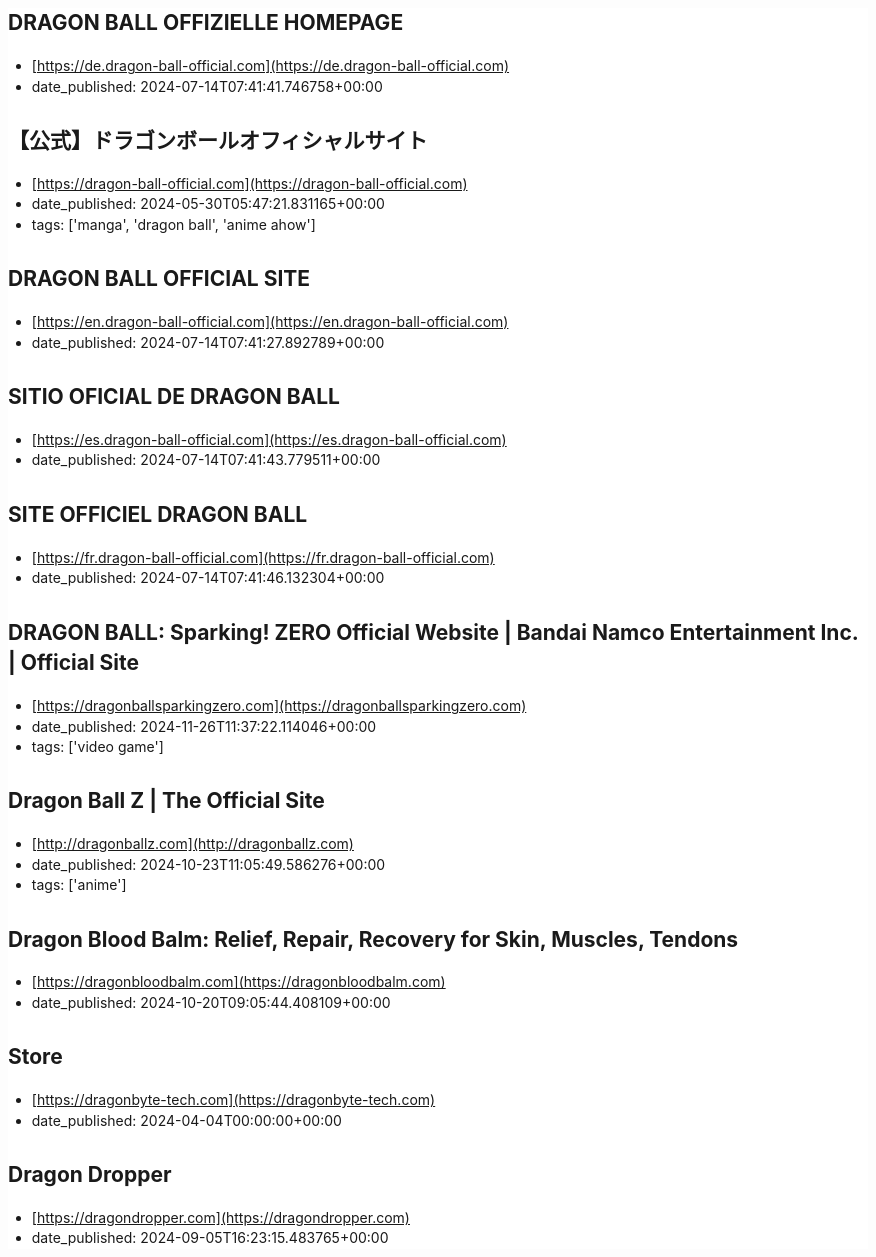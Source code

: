  ## DRAGON BALL OFFIZIELLE HOMEPAGE
 - [https://de.dragon-ball-official.com](https://de.dragon-ball-official.com)
 - date_published: 2024-07-14T07:41:41.746758+00:00

 ## 【公式】ドラゴンボールオフィシャルサイト
 - [https://dragon-ball-official.com](https://dragon-ball-official.com)
 - date_published: 2024-05-30T05:47:21.831165+00:00
 - tags: ['manga', 'dragon ball', 'anime ahow']

 ## DRAGON BALL OFFICIAL SITE
 - [https://en.dragon-ball-official.com](https://en.dragon-ball-official.com)
 - date_published: 2024-07-14T07:41:27.892789+00:00

 ## SITIO OFICIAL DE DRAGON BALL
 - [https://es.dragon-ball-official.com](https://es.dragon-ball-official.com)
 - date_published: 2024-07-14T07:41:43.779511+00:00

 ## SITE OFFICIEL DRAGON BALL
 - [https://fr.dragon-ball-official.com](https://fr.dragon-ball-official.com)
 - date_published: 2024-07-14T07:41:46.132304+00:00

 ## DRAGON BALL: Sparking! ZERO Official Website | Bandai Namco Entertainment Inc. | Official Site
 - [https://dragonballsparkingzero.com](https://dragonballsparkingzero.com)
 - date_published: 2024-11-26T11:37:22.114046+00:00
 - tags: ['video game']

 ## Dragon Ball Z | The Official Site
 - [http://dragonballz.com](http://dragonballz.com)
 - date_published: 2024-10-23T11:05:49.586276+00:00
 - tags: ['anime']

 ## Dragon Blood Balm: Relief, Repair, Recovery for Skin, Muscles, Tendons
 - [https://dragonbloodbalm.com](https://dragonbloodbalm.com)
 - date_published: 2024-10-20T09:05:44.408109+00:00

 ## Store
 - [https://dragonbyte-tech.com](https://dragonbyte-tech.com)
 - date_published: 2024-04-04T00:00:00+00:00

 ## Dragon Dropper
 - [https://dragondropper.com](https://dragondropper.com)
 - date_published: 2024-09-05T16:23:15.483765+00:00
